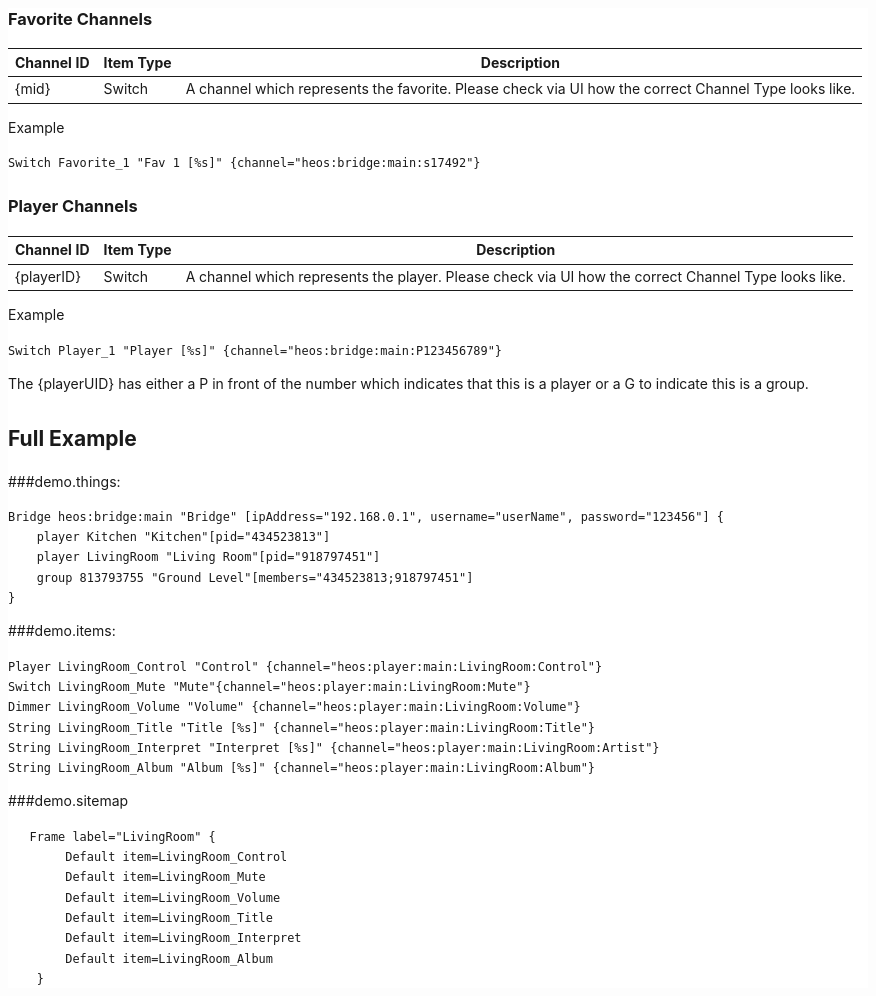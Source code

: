 
### Favorite Channels

| Channel ID    | Item Type     | Description                                                                                               |
|------------   |-----------    |-------------------------------------------------------------------------------------------------------    |
| {mid}         | Switch        | A channel which represents the favorite. Please check via UI how the correct Channel Type looks like.     |

 Example

 ```
 Switch Favorite_1 "Fav 1 [%s]" {channel="heos:bridge:main:s17492"}
 ```

### Player Channels

| Channel ID    | Item Type     | Description                                                                                           |
|------------   |-----------    |-----------------------------------------------------------------------------------------------------  |
| {playerID}    | Switch        | A channel which represents the player. Please check via UI how the correct Channel Type looks like.   |

Example

 ```
 Switch Player_1 "Player [%s]" {channel="heos:bridge:main:P123456789"}
 ```

 The {playerUID} has either a P in front of the number which indicates that this is a player or a G to indicate this is a group.

## Full Example

###demo.things:

```
Bridge heos:bridge:main "Bridge" [ipAddress="192.168.0.1", username="userName", password="123456"] {
    player Kitchen "Kitchen"[pid="434523813"]
    player LivingRoom "Living Room"[pid="918797451"]
    group 813793755 "Ground Level"[members="434523813;918797451"]
}
```

###demo.items:

```
Player LivingRoom_Control "Control" {channel="heos:player:main:LivingRoom:Control"}
Switch LivingRoom_Mute "Mute"{channel="heos:player:main:LivingRoom:Mute"}
Dimmer LivingRoom_Volume "Volume" {channel="heos:player:main:LivingRoom:Volume"}
String LivingRoom_Title "Title [%s]" {channel="heos:player:main:LivingRoom:Title"}
String LivingRoom_Interpret "Interpret [%s]" {channel="heos:player:main:LivingRoom:Artist"}
String LivingRoom_Album "Album [%s]" {channel="heos:player:main:LivingRoom:Album"}
```

###demo.sitemap

```
   Frame label="LivingRoom" {
    	Default item=LivingRoom_Control
    	Default item=LivingRoom_Mute
    	Default item=LivingRoom_Volume
    	Default item=LivingRoom_Title
    	Default item=LivingRoom_Interpret
    	Default item=LivingRoom_Album
    }
```
